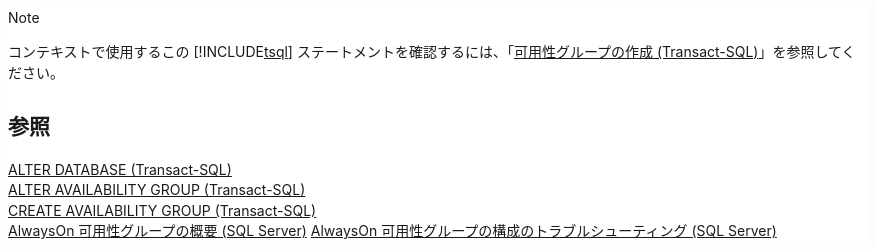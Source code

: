 > [!NOTE]  
>  コンテキストで使用するこの [!INCLUDE[tsql](../../includes/tsql-md.md)] ステートメントを確認するには、「[可用性グループの作成 &#40;Transact-SQL&#41;](../../database-engine/availability-groups/windows/create-an-availability-group-transact-sql.md)」を参照してください。  
  
## <a name="see-also"></a>参照  
 [ALTER DATABASE &#40;Transact-SQL&#41;](../../t-sql/statements/alter-database-transact-sql.md)   
 [ALTER AVAILABILITY GROUP &#40;Transact-SQL&#41;](../../t-sql/statements/alter-availability-group-transact-sql.md)   
 [CREATE AVAILABILITY GROUP &#40;Transact-SQL&#41;](../../t-sql/statements/create-availability-group-transact-sql.md)   
 [AlwaysOn 可用性グループの概要 &#40;SQL Server&#41;](../../database-engine/availability-groups/windows/overview-of-always-on-availability-groups-sql-server.md) [AlwaysOn 可用性グループの構成のトラブルシューティング &#40;SQL Server&#41;](../../database-engine/availability-groups/windows/troubleshoot-always-on-availability-groups-configuration-sql-server.md) 
  
  
